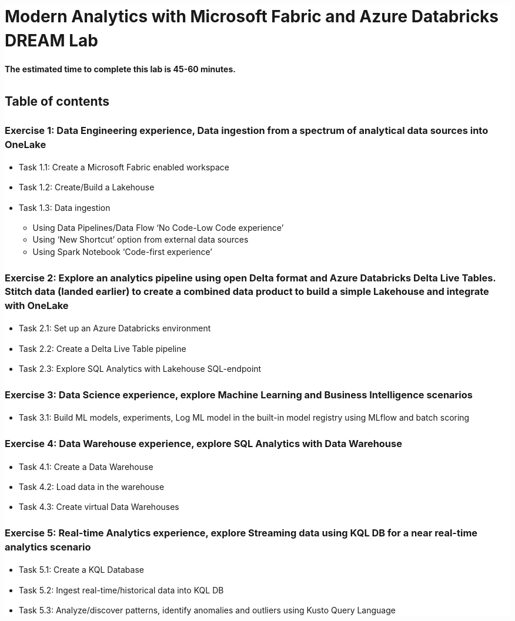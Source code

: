# Modern Analytics with Microsoft Fabric and Azure Databricks DREAM Lab

**The estimated time to complete this lab is 45-60 minutes.**

## Table of contents

### Exercise 1: Data Engineering experience, Data ingestion from a spectrum of analytical data sources into OneLake

- Task 1.1: Create a Microsoft Fabric enabled workspace

- Task 1.2: Create/Build a Lakehouse

- Task 1.3: Data ingestion
    -   Using Data Pipelines/Data Flow ‘No Code-Low Code experience’
	-   Using ‘New Shortcut’ option from external data sources
    -   Using Spark Notebook ‘Code-first experience’

### Exercise 2: Explore an analytics pipeline using open Delta format and Azure Databricks Delta Live Tables. Stitch data (landed earlier) to create a combined data product to build a simple Lakehouse and integrate with OneLake

- Task 2.1: Set up an Azure Databricks environment

- Task 2.2: Create a Delta Live Table pipeline

- Task 2.3: Explore SQL Analytics with Lakehouse SQL-endpoint

### Exercise 3: Data Science experience, explore Machine Learning and Business Intelligence scenarios

- Task 3.1: Build ML models, experiments, Log ML model in the built-in model registry using MLflow and batch scoring

### Exercise 4: Data Warehouse experience, explore SQL Analytics with Data Warehouse

- Task 4.1: Create a Data Warehouse

- Task 4.2: Load data in the warehouse

- Task 4.3: Create virtual Data Warehouses

### Exercise 5: Real-time Analytics experience, explore Streaming data using KQL DB for a near real-time analytics scenario

- Task 5.1: Create a KQL Database

- Task 5.2: Ingest real-time/historical data into KQL DB

- Task 5.3: Analyze/discover patterns, identify anomalies and outliers using Kusto Query Language
